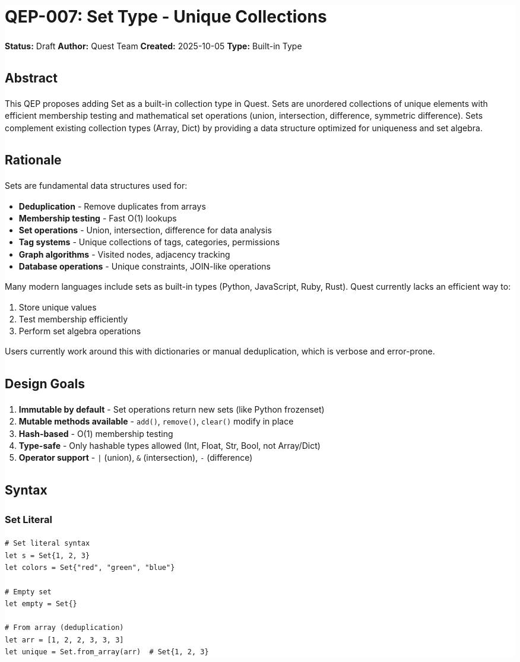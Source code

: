 # QEP-007: Set Type - Unique Collections

**Status:** Draft
**Author:** Quest Team
**Created:** 2025-10-05
**Type:** Built-in Type

## Abstract

This QEP proposes adding Set as a built-in collection type in Quest. Sets are unordered collections of unique elements with efficient membership testing and mathematical set operations (union, intersection, difference, symmetric difference). Sets complement existing collection types (Array, Dict) by providing a data structure optimized for uniqueness and set algebra.

## Rationale

Sets are fundamental data structures used for:
- **Deduplication** - Remove duplicates from arrays
- **Membership testing** - Fast O(1) lookups
- **Set operations** - Union, intersection, difference for data analysis
- **Tag systems** - Unique collections of tags, categories, permissions
- **Graph algorithms** - Visited nodes, adjacency tracking
- **Database operations** - Unique constraints, JOIN-like operations

Many modern languages include sets as built-in types (Python, JavaScript, Ruby, Rust). Quest currently lacks an efficient way to:
1. Store unique values
2. Test membership efficiently
3. Perform set algebra operations

Users currently work around this with dictionaries or manual deduplication, which is verbose and error-prone.

## Design Goals

1. **Immutable by default** - Set operations return new sets (like Python frozenset)
2. **Mutable methods available** - `add()`, `remove()`, `clear()` modify in place
3. **Hash-based** - O(1) membership testing
4. **Type-safe** - Only hashable types allowed (Int, Float, Str, Bool, not Array/Dict)
5. **Operator support** - `|` (union), `&` (intersection), `-` (difference)

## Syntax

### Set Literal

```quest
# Set literal syntax
let s = Set{1, 2, 3}
let colors = Set{"red", "green", "blue"}

# Empty set
let empty = Set{}

# From array (deduplication)
let arr = [1, 2, 2, 3, 3, 3]
let unique = Set.from_array(arr)  # Set{1, 2, 3}
```
